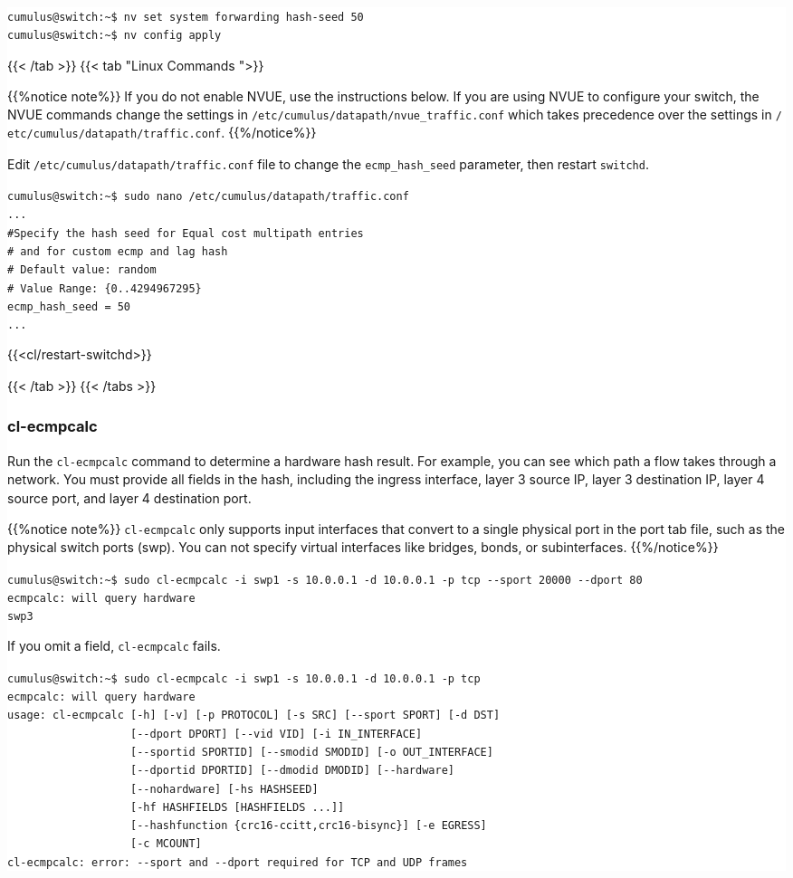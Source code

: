 ```
cumulus@switch:~$ nv set system forwarding hash-seed 50
cumulus@switch:~$ nv config apply
```

{{< /tab >}}
{{< tab "Linux Commands ">}}

{{%notice note%}}
If you do not enable NVUE, use the instructions below. If you are using NVUE to configure your switch, the NVUE commands change the settings in `/etc/cumulus/datapath/nvue_traffic.conf` which takes precedence over the settings in `/etc/cumulus/datapath/traffic.conf`.
{{%/notice%}}

Edit `/etc/cumulus/datapath/traffic.conf` file to change the `ecmp_hash_seed` parameter, then restart `switchd`.

```
cumulus@switch:~$ sudo nano /etc/cumulus/datapath/traffic.conf
...
#Specify the hash seed for Equal cost multipath entries
# and for custom ecmp and lag hash
# Default value: random
# Value Range: {0..4294967295}
ecmp_hash_seed = 50
...
```

{{<cl/restart-switchd>}}

{{< /tab >}}
{{< /tabs >}}

### cl-ecmpcalc

Run the `cl-ecmpcalc` command to determine a hardware hash result. For example, you can see which path a flow takes through a network. You must provide all fields in the hash, including the ingress interface, layer 3 source IP, layer 3 destination IP, layer 4 source port, and layer 4 destination port.

{{%notice note%}}
`cl-ecmpcalc` only supports input interfaces that convert to a single physical port in the port tab file, such as the physical switch ports (swp). You can not specify virtual interfaces like bridges, bonds, or subinterfaces.
{{%/notice%}}

```
cumulus@switch:~$ sudo cl-ecmpcalc -i swp1 -s 10.0.0.1 -d 10.0.0.1 -p tcp --sport 20000 --dport 80
ecmpcalc: will query hardware
swp3
```

If you omit a field, `cl-ecmpcalc` fails.

```
cumulus@switch:~$ sudo cl-ecmpcalc -i swp1 -s 10.0.0.1 -d 10.0.0.1 -p tcp
ecmpcalc: will query hardware
usage: cl-ecmpcalc [-h] [-v] [-p PROTOCOL] [-s SRC] [--sport SPORT] [-d DST]
                   [--dport DPORT] [--vid VID] [-i IN_INTERFACE]
                   [--sportid SPORTID] [--smodid SMODID] [-o OUT_INTERFACE]
                   [--dportid DPORTID] [--dmodid DMODID] [--hardware]
                   [--nohardware] [-hs HASHSEED]
                   [-hf HASHFIELDS [HASHFIELDS ...]]
                   [--hashfunction {crc16-ccitt,crc16-bisync}] [-e EGRESS]
                   [-c MCOUNT]
cl-ecmpcalc: error: --sport and --dport required for TCP and UDP frames
```
